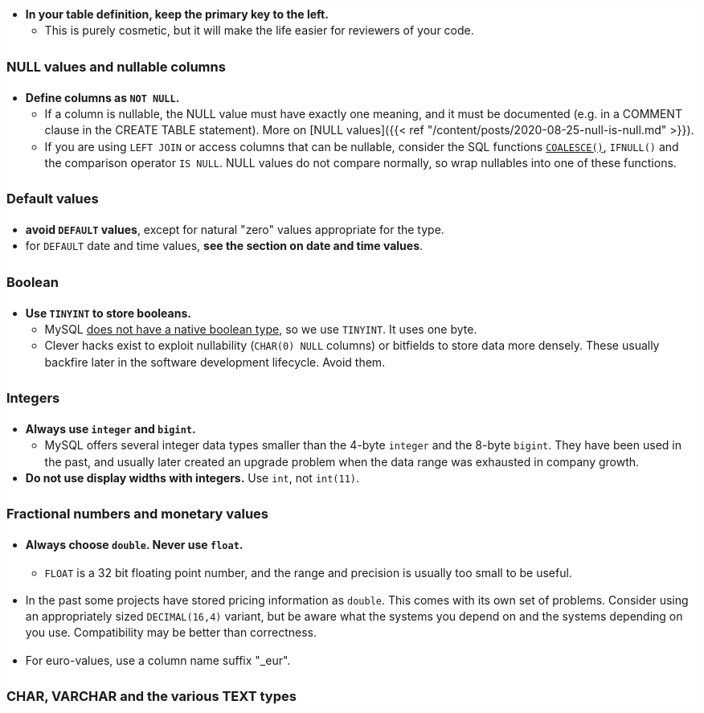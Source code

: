 - **In your table definition, keep the primary key to the left.**
    - This is purely cosmetic, but it will make the life easier for reviewers of your code.

### NULL values and nullable columns

- **Define columns as `NOT NULL`.**
    - If a column is nullable, the NULL value must have exactly one meaning, and it must be documented (e.g. in a COMMENT clause in the CREATE TABLE statement).
      More on [NULL values]({{< ref "/content/posts/2020-08-25-null-is-null.md" >}}).
    - If you are using `LEFT JOIN` or access columns that can be nullable, consider the SQL functions [`COALESCE()`](https://dev.mysql.com/doc/refman/8.0/en/comparison-operators.html#function_coalesce), `IFNULL()` and the comparison operator `IS NULL`.
      NULL values do not compare normally, so wrap nullables into one of these functions.

### Default values

- **avoid `DEFAULT` values**, except for natural "zero" values appropriate for the type.
- for `DEFAULT` date and time values, **see the section on date and time values**.

### Boolean

- **Use `TINYINT` to store booleans.**
    - MySQL [does not have a native boolean type](https://dev.mysql.com/doc/refman/8.0/en/other-vendor-data-types.html), so we use `TINYINT`.
      It uses one byte.
    - Clever hacks exist to exploit nullability (`CHAR(0) NULL` columns) or bitfields to store data more densely.
      These usually backfire later in the software development lifecycle.
      Avoid them.

### Integers

- **Always use `integer` and `bigint`.**
    - MySQL offers several integer data types smaller than the 4-byte `integer` and the 8-byte `bigint`.
      They have been used in the past, and usually later created an upgrade problem when the data range was exhausted in company growth.
- **Do not use display widths with integers.** Use `int`, not `int(11)`.

### Fractional numbers and monetary values

- **Always choose `double`. Never use `float`.**
    - `FLOAT` is a 32 bit floating point number, and the range and precision is usually too small to be useful.

- In the past some projects have stored pricing information as `double`.
  This comes with its own set of problems.
  Consider using an appropriately sized `DECIMAL(16,4)` variant, but be aware what the systems you depend on and the systems depending on you use.
  Compatibility may be better than correctness.
- For euro-values, use a column name suffix "_eur".

### CHAR, VARCHAR and the various TEXT types
